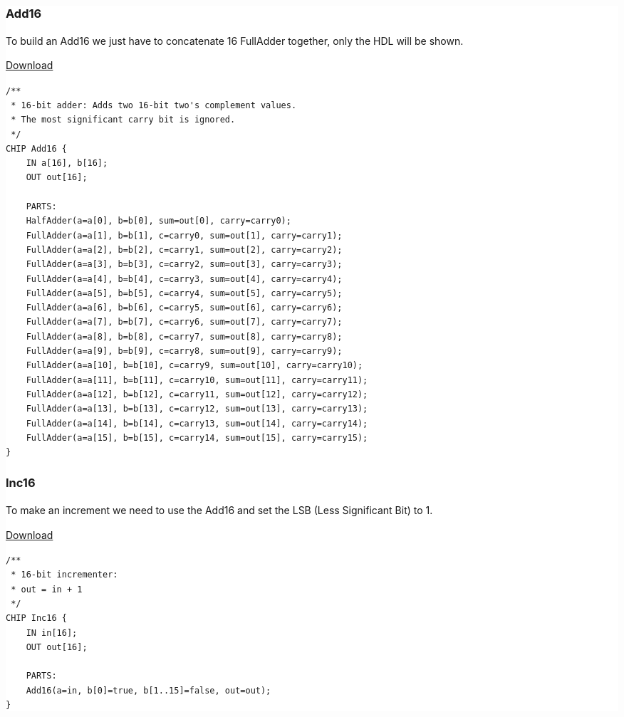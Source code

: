 
### Add16

To build an Add16 we just have to concatenate 16 FullAdder together, only the HDL will be shown.

[Download](resources/hdl/Add16.hdl)

```hdl
/**
 * 16-bit adder: Adds two 16-bit two's complement values.
 * The most significant carry bit is ignored.
 */
CHIP Add16 {
    IN a[16], b[16];
    OUT out[16];

    PARTS:
    HalfAdder(a=a[0], b=b[0], sum=out[0], carry=carry0);
    FullAdder(a=a[1], b=b[1], c=carry0, sum=out[1], carry=carry1);
    FullAdder(a=a[2], b=b[2], c=carry1, sum=out[2], carry=carry2);
    FullAdder(a=a[3], b=b[3], c=carry2, sum=out[3], carry=carry3);
    FullAdder(a=a[4], b=b[4], c=carry3, sum=out[4], carry=carry4);
    FullAdder(a=a[5], b=b[5], c=carry4, sum=out[5], carry=carry5);
    FullAdder(a=a[6], b=b[6], c=carry5, sum=out[6], carry=carry6);
    FullAdder(a=a[7], b=b[7], c=carry6, sum=out[7], carry=carry7);
    FullAdder(a=a[8], b=b[8], c=carry7, sum=out[8], carry=carry8);
    FullAdder(a=a[9], b=b[9], c=carry8, sum=out[9], carry=carry9);
    FullAdder(a=a[10], b=b[10], c=carry9, sum=out[10], carry=carry10);
    FullAdder(a=a[11], b=b[11], c=carry10, sum=out[11], carry=carry11);
    FullAdder(a=a[12], b=b[12], c=carry11, sum=out[12], carry=carry12);
    FullAdder(a=a[13], b=b[13], c=carry12, sum=out[13], carry=carry13);
    FullAdder(a=a[14], b=b[14], c=carry13, sum=out[14], carry=carry14);
    FullAdder(a=a[15], b=b[15], c=carry14, sum=out[15], carry=carry15);
}
```



### Inc16

To make an increment we need to use the Add16 and set the LSB (Less Significant Bit) to 1.

[Download](resources/hdl/Inc16.hdl)

```hdl
/**
 * 16-bit incrementer:
 * out = in + 1
 */
CHIP Inc16 {
    IN in[16];
    OUT out[16];

    PARTS:
    Add16(a=in, b[0]=true, b[1..15]=false, out=out);
}
```
